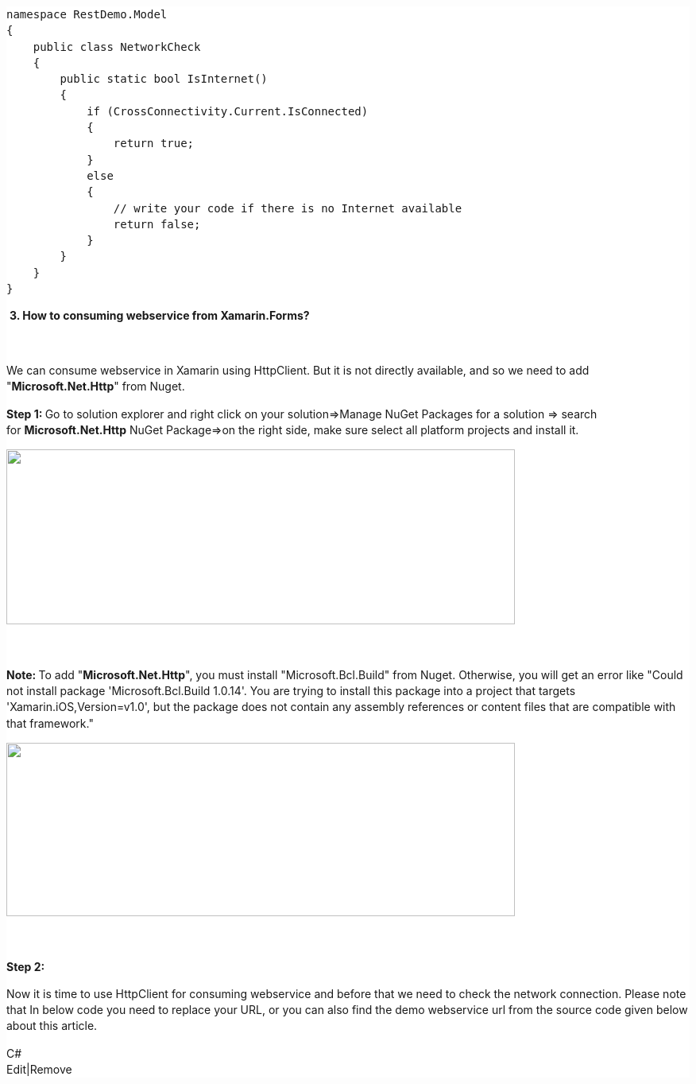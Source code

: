 <div class="preview">
<pre class="csharp"><span class="cs__keyword">namespace</span>&nbsp;RestDemo.Model&nbsp;&nbsp;&nbsp;
{&nbsp;&nbsp;&nbsp;
&nbsp;&nbsp;&nbsp;&nbsp;<span class="cs__keyword">public</span>&nbsp;<span class="cs__keyword">class</span>&nbsp;NetworkCheck&nbsp;&nbsp;&nbsp;
&nbsp;&nbsp;&nbsp;&nbsp;{&nbsp;&nbsp;&nbsp;
&nbsp;&nbsp;&nbsp;&nbsp;&nbsp;&nbsp;&nbsp;&nbsp;<span class="cs__keyword">public</span>&nbsp;<span class="cs__keyword">static</span>&nbsp;<span class="cs__keyword">bool</span>&nbsp;IsInternet()&nbsp;&nbsp;&nbsp;
&nbsp;&nbsp;&nbsp;&nbsp;&nbsp;&nbsp;&nbsp;&nbsp;{&nbsp;&nbsp;&nbsp;
&nbsp;&nbsp;&nbsp;&nbsp;&nbsp;&nbsp;&nbsp;&nbsp;&nbsp;&nbsp;&nbsp;&nbsp;<span class="cs__keyword">if</span>&nbsp;(CrossConnectivity.Current.IsConnected)&nbsp;&nbsp;&nbsp;
&nbsp;&nbsp;&nbsp;&nbsp;&nbsp;&nbsp;&nbsp;&nbsp;&nbsp;&nbsp;&nbsp;&nbsp;{&nbsp;&nbsp;&nbsp;
&nbsp;&nbsp;&nbsp;&nbsp;&nbsp;&nbsp;&nbsp;&nbsp;&nbsp;&nbsp;&nbsp;&nbsp;&nbsp;&nbsp;&nbsp;&nbsp;<span class="cs__keyword">return</span>&nbsp;<span class="cs__keyword">true</span>;&nbsp;&nbsp;&nbsp;
&nbsp;&nbsp;&nbsp;&nbsp;&nbsp;&nbsp;&nbsp;&nbsp;&nbsp;&nbsp;&nbsp;&nbsp;}&nbsp;&nbsp;&nbsp;
&nbsp;&nbsp;&nbsp;&nbsp;&nbsp;&nbsp;&nbsp;&nbsp;&nbsp;&nbsp;&nbsp;&nbsp;<span class="cs__keyword">else</span>&nbsp;&nbsp;&nbsp;
&nbsp;&nbsp;&nbsp;&nbsp;&nbsp;&nbsp;&nbsp;&nbsp;&nbsp;&nbsp;&nbsp;&nbsp;{&nbsp;&nbsp;&nbsp;
&nbsp;&nbsp;&nbsp;&nbsp;&nbsp;&nbsp;&nbsp;&nbsp;&nbsp;&nbsp;&nbsp;&nbsp;&nbsp;&nbsp;&nbsp;&nbsp;<span class="cs__com">//&nbsp;write&nbsp;your&nbsp;code&nbsp;if&nbsp;there&nbsp;is&nbsp;no&nbsp;Internet&nbsp;available&nbsp;&nbsp;&nbsp;&nbsp;</span>&nbsp;
&nbsp;&nbsp;&nbsp;&nbsp;&nbsp;&nbsp;&nbsp;&nbsp;&nbsp;&nbsp;&nbsp;&nbsp;&nbsp;&nbsp;&nbsp;&nbsp;<span class="cs__keyword">return</span>&nbsp;<span class="cs__keyword">false</span>;&nbsp;&nbsp;&nbsp;
&nbsp;&nbsp;&nbsp;&nbsp;&nbsp;&nbsp;&nbsp;&nbsp;&nbsp;&nbsp;&nbsp;&nbsp;}&nbsp;&nbsp;&nbsp;
&nbsp;&nbsp;&nbsp;&nbsp;&nbsp;&nbsp;&nbsp;&nbsp;}&nbsp;&nbsp;&nbsp;
&nbsp;&nbsp;&nbsp;&nbsp;}&nbsp;&nbsp;&nbsp;
}&nbsp;&nbsp;</pre>
</div>
</div>
</div>
<div class="endscriptcode">&nbsp;<strong>3. How to consuming&nbsp;webservice&nbsp;from Xamarin.Forms?</strong></div>
<p>&nbsp;</p>
<p class="separator">We can consume webservice&nbsp;in Xamarin using&nbsp;HttpClient. But it is not directly available, and so we need to add &quot;<strong>Microsoft.Net.Http</strong>&quot; from Nuget.</p>
<p class="separator"><strong>Step 1:&nbsp;</strong>Go to solution explorer and right click on your solution=&gt;Manage NuGet Packages for a solution =&gt; search for&nbsp;<strong>Microsoft.Net.Http</strong>&nbsp;NuGet Package=&gt;on the right side, make sure
 select all platform projects&nbsp;and install it.</p>
<p class="separator"><a href="https://4.bp.blogspot.com/-UafKBM4cYhk/WPOOthksRoI/AAAAAAAADL4/TD5xK8Imr9o623r84Kd7E_qkiNNlJy5yQCLcB/s1600/Microsoft.Net.Http.PNG"><img src="https://4.bp.blogspot.com/-UafKBM4cYhk/WPOOthksRoI/AAAAAAAADL4/TD5xK8Imr9o623r84Kd7E_qkiNNlJy5yQCLcB/s640/Microsoft.Net.Http.PNG" border="0" alt="" width="640" height="220"></a></p>
<p class="separator">&nbsp;</p>
<p class="separator"><strong>Note:&nbsp;</strong>To add &quot;<strong>Microsoft.Net.Http</strong>&quot;, you must install &quot;Microsoft.Bcl.Build&quot; from Nuget. Otherwise, you will get an error like &quot;Could not install package 'Microsoft.Bcl.Build 1.0.14'. You are trying
 to install this package into a project that targets 'Xamarin.iOS,Version=v1.0', but the package does not contain any assembly references or content files that are compatible with that framework.&quot;</p>
<p class="separator"><a href="https://1.bp.blogspot.com/-H5O_tqwYU2A/WPOPsrknnXI/AAAAAAAADME/7MuwzS6ZKIEUCTq758K5i7cNh_XgvaAoACLcB/s1600/Microsoft.Bcl.Build.PNG"><img src="https://1.bp.blogspot.com/-H5O_tqwYU2A/WPOPsrknnXI/AAAAAAAADME/7MuwzS6ZKIEUCTq758K5i7cNh_XgvaAoACLcB/s640/Microsoft.Bcl.Build.PNG" border="0" alt="" width="640" height="218"></a></p>
<p class="separator">&nbsp;</p>
<p class="separator"><strong>Step 2:</strong></p>
<p class="separator">Now it is time to use HttpClient for consuming&nbsp;webservice&nbsp;and before that we need to check the network connection. Please note that In below code you need to replace your&nbsp;URL, or you can also find the demo webservice url
 from the source code given below about this article.</p>
<div class="scriptcode">
<div class="pluginEditHolder" pluginCommand="mceScriptCode">
<div class="title"><span>C#</span></div>
<div class="pluginLinkHolder"><span class="pluginEditHolderLink">Edit</span>|<span class="pluginRemoveHolderLink">Remove</span></div>